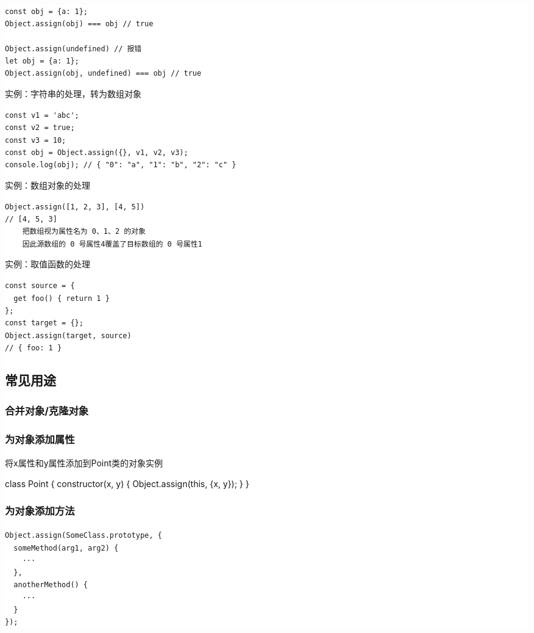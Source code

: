 	const obj = {a: 1};
	Object.assign(obj) === obj // true
	
	Object.assign(undefined) // 报错
	let obj = {a: 1};
	Object.assign(obj, undefined) === obj // true

实例：字符串的处理，转为数组对象

	const v1 = 'abc';
	const v2 = true;
	const v3 = 10;
	const obj = Object.assign({}, v1, v2, v3);
	console.log(obj); // { "0": "a", "1": "b", "2": "c" }

实例：数组对象的处理

	Object.assign([1, 2, 3], [4, 5])
	// [4, 5, 3]
		把数组视为属性名为 0、1、2 的对象
		因此源数组的 0 号属性4覆盖了目标数组的 0 号属性1

实例：取值函数的处理

	const source = {
	  get foo() { return 1 }
	};
	const target = {};
	Object.assign(target, source)
	// { foo: 1 }

## 常见用途 ##

### 合并对象/克隆对象 ###

### 为对象添加属性 ###

将x属性和y属性添加到Point类的对象实例

class Point {
  constructor(x, y) {
    Object.assign(this, {x, y});
  }
}

### 为对象添加方法 ###

	Object.assign(SomeClass.prototype, {
	  someMethod(arg1, arg2) {
	    ···
	  },
	  anotherMethod() {
	    ···
	  }
	});
	